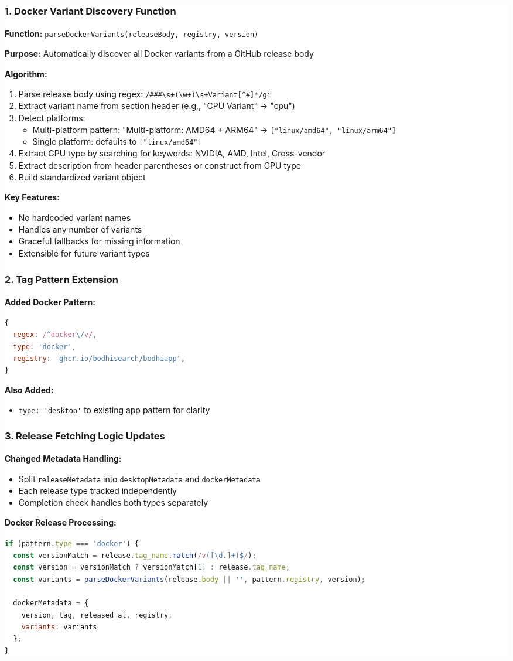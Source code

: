 ### 1. Docker Variant Discovery Function

**Function:** `parseDockerVariants(releaseBody, registry, version)`

**Purpose:** Automatically discover all Docker variants from a GitHub release body

**Algorithm:**
1. Parse release body using regex: `/###\s+(\w+)\s+Variant[^#]*/gi`
2. Extract variant name from section header (e.g., "CPU Variant" → "cpu")
3. Detect platforms:
   - Multi-platform pattern: "Multi-platform: AMD64 + ARM64" → `["linux/amd64", "linux/arm64"]`
   - Single platform: defaults to `["linux/amd64"]`
4. Extract GPU type by searching for keywords: NVIDIA, AMD, Intel, Cross-vendor
5. Extract description from header parentheses or construct from GPU type
6. Build standardized variant object

**Key Features:**
- No hardcoded variant names
- Handles any number of variants
- Graceful fallbacks for missing information
- Extensible for future variant types

### 2. Tag Pattern Extension

**Added Docker Pattern:**
```javascript
{
  regex: /^docker\/v/,
  type: 'docker',
  registry: 'ghcr.io/bodhisearch/bodhiapp',
}
```

**Also Added:**
- `type: 'desktop'` to existing app pattern for clarity

### 3. Release Fetching Logic Updates

**Changed Metadata Handling:**
- Split `releaseMetadata` into `desktopMetadata` and `dockerMetadata`
- Each release type tracked independently
- Completion check handles both types separately

**Docker Release Processing:**
```javascript
if (pattern.type === 'docker') {
  const versionMatch = release.tag_name.match(/v([\d.]+)$/);
  const version = versionMatch ? versionMatch[1] : release.tag_name;
  const variants = parseDockerVariants(release.body || '', pattern.registry, version);

  dockerMetadata = {
    version, tag, released_at, registry,
    variants: variants
  };
}
```
